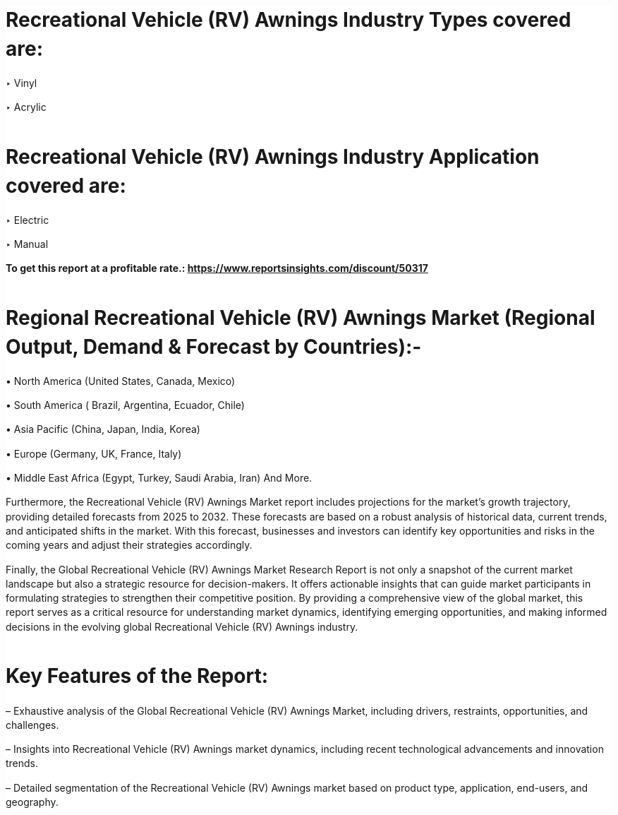 # <strong>Recreational Vehicle (RV) Awnings Industry Types covered are:</strong>

‣ Vinyl

‣ Acrylic

# <strong>Recreational Vehicle (RV) Awnings Industry Application covered are:</strong>

‣ Electric

‣ Manual

<strong>To get this report at a profitable rate.: <a href=https://www.reportsinsights.com/discount/50317>https://www.reportsinsights.com/discount/50317</a></strong>

# <strong>Regional Recreational Vehicle (RV) Awnings Market (Regional Output, Demand &amp; Forecast by Countries):-</strong>

• North America (United States, Canada, Mexico)

• South America ( Brazil, Argentina, Ecuador, Chile)

• Asia Pacific (China, Japan, India, Korea)

• Europe (Germany, UK, France, Italy)

• Middle East Africa (Egypt, Turkey, Saudi Arabia, Iran) And More.

Furthermore, the Recreational Vehicle (RV) Awnings Market report includes projections for the market’s growth trajectory, providing detailed forecasts from 2025 to 2032. These forecasts are based on a robust analysis of historical data, current trends, and anticipated shifts in the market. With this forecast, businesses and investors can identify key opportunities and risks in the coming years and adjust their strategies accordingly.

Finally, the Global Recreational Vehicle (RV) Awnings Market Research Report is not only a snapshot of the current market landscape but also a strategic resource for decision-makers. It offers actionable insights that can guide market participants in formulating strategies to strengthen their competitive position. By providing a comprehensive view of the global market, this report serves as a critical resource for understanding market dynamics, identifying emerging opportunities, and making informed decisions in the evolving global Recreational Vehicle (RV) Awnings industry.

# <strong>Key Features of the Report:</strong>

– Exhaustive analysis of the Global Recreational Vehicle (RV) Awnings Market, including drivers, restraints, opportunities, and challenges.

– Insights into Recreational Vehicle (RV) Awnings market dynamics, including recent technological advancements and innovation trends.

– Detailed segmentation of the Recreational Vehicle (RV) Awnings market based on product type, application, end-users, and geography.
